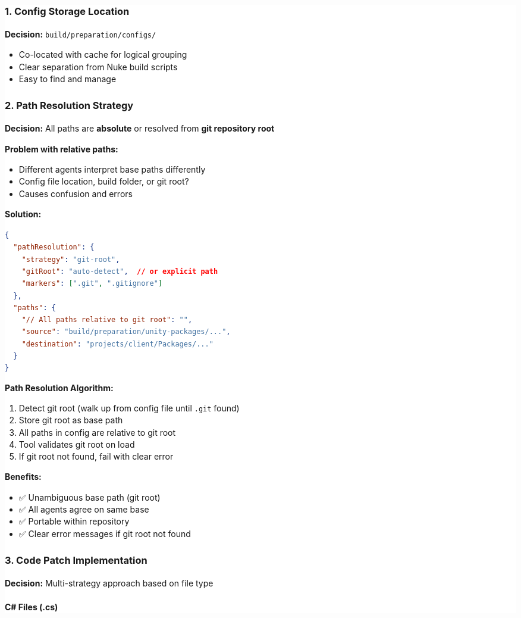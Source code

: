 ### 1. Config Storage Location

**Decision:** `build/preparation/configs/`

- Co-located with cache for logical grouping
- Clear separation from Nuke build scripts
- Easy to find and manage

### 2. Path Resolution Strategy

**Decision:** All paths are **absolute** or resolved from **git repository root**

**Problem with relative paths:**

- Different agents interpret base paths differently
- Config file location, build folder, or git root?
- Causes confusion and errors

**Solution:**

```json
{
  "pathResolution": {
    "strategy": "git-root",
    "gitRoot": "auto-detect",  // or explicit path
    "markers": [".git", ".gitignore"]
  },
  "paths": {
    "// All paths relative to git root": "",
    "source": "build/preparation/unity-packages/...",
    "destination": "projects/client/Packages/..."
  }
}
```

**Path Resolution Algorithm:**

1. Detect git root (walk up from config file until `.git` found)
2. Store git root as base path
3. All paths in config are relative to git root
4. Tool validates git root on load
5. If git root not found, fail with clear error

**Benefits:**

- ✅ Unambiguous base path (git root)
- ✅ All agents agree on same base
- ✅ Portable within repository
- ✅ Clear error messages if git root not found

### 3. Code Patch Implementation

**Decision:** Multi-strategy approach based on file type

#### C# Files (.cs)
